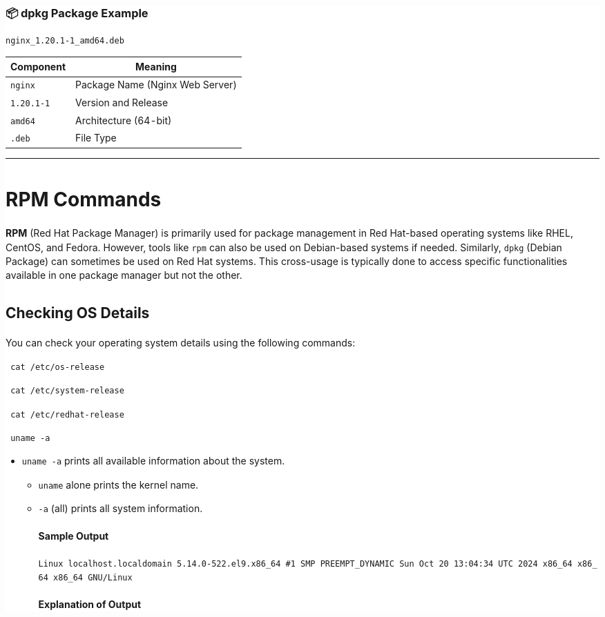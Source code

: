 ### 📦 **dpkg Package Example**
```
nginx_1.20.1-1_amd64.deb
```
| **Component** | **Meaning** |
|--------------|------------|
| `nginx` | Package Name (Nginx Web Server) |
| `1.20.1-1` | Version and Release |
| `amd64` | Architecture (64-bit) |
| `.deb` | File Type |

---

# RPM Commands

 **RPM** (Red Hat Package Manager) is primarily used for package management in Red Hat-based operating systems like RHEL, CentOS, and Fedora. However, tools like `rpm` can also be used on Debian-based systems if needed. Similarly, `dpkg` (Debian Package) can sometimes be used on Red Hat systems. This cross-usage is typically done to access specific functionalities available in one package manager but not the other.

## Checking OS Details

You can check your operating system details using the following commands:

```
 cat /etc/os-release
```
```
 cat /etc/system-release
```
```
 cat /etc/redhat-release
```
```
 uname -a
```

- `uname -a` prints all available information about the system.
  - `uname` alone prints the kernel name.
  - `-a` (all) prints all system information.

      #### Sample Output
      
      ```
      Linux localhost.localdomain 5.14.0-522.el9.x86_64 #1 SMP PREEMPT_DYNAMIC Sun Oct 20 13:04:34 UTC 2024 x86_64 x86_64 x86_64 GNU/Linux
      ```
      
      #### Explanation of Output
      
